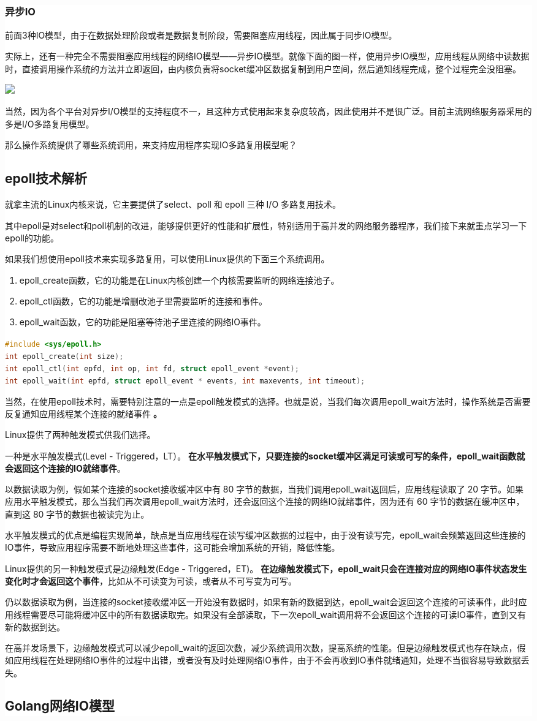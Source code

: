 ### 异步IO

前面3种IO模型，由于在数据处理阶段或者是数据复制阶段，需要阻塞应用线程，因此属于同步IO模型。

实际上，还有一种完全不需要阻塞应用线程的网络IO模型——异步IO模型。就像下面的图一样，使用异步IO模型，应用线程从网络中读数据时，直接调用操作系统的方法并立即返回，由内核负责将socket缓冲区数据复制到用户空间，然后通知线程完成，整个过程完全没阻塞。

![](https://static001.geekbang.org/resource/image/e9/2c/e98028b230e90ae719e1419764e1a12c.jpg?wh=4083x2166)

当然，因为各个平台对异步I/O模型的支持程度不一，且这种方式使用起来复杂度较高，因此使用并不是很广泛。目前主流网络服务器采用的多是I/O多路复用模型。

那么操作系统提供了哪些系统调用，来支持应用程序实现IO多路复用模型呢？

## epoll技术解析

就拿主流的Linux内核来说，它主要提供了select、poll 和 epoll 三种 I/O 多路复用技术。

其中epoll是对select和poll机制的改进，能够提供更好的性能和扩展性，特别适用于高并发的网络服务器程序，我们接下来就重点学习一下epoll的功能。

如果我们想使用epoll技术来实现多路复用，可以使用Linux提供的下面三个系统调用。

1. epoll\_create函数，它的功能是在Linux内核创建一个内核需要监听的网络连接池子。

2. epoll\_ctl函数，它的功能是增删改池子里需要监听的连接和事件。

3. epoll\_wait函数，它的功能是阻塞等待池子里连接的网络IO事件。


```cpp
#include <sys/epoll.h>
int epoll_create(int size);
int epoll_ctl(int epfd, int op, int fd, struct epoll_event *event);
int epoll_wait(int epfd, struct epoll_event * events, int maxevents, int timeout);

```

当然，在使用epoll技术时，需要特别注意的一点是epoll触发模式的选择。也就是说，当我们每次调用epoll\_wait方法时，操作系统是否需要反复通知应用线程某个连接的就绪事件 **。**

Linux提供了两种触发模式供我们选择。

一种是水平触发模式(Level - Triggered，LT）。 **在水平触发模式下，只要连接的socket缓冲区满足可读或可写的条件，epoll\_wait函数就会返回这个连接的IO就绪事件**。

以数据读取为例，假如某个连接的socket接收缓冲区中有 80 字节的数据，当我们调用epoll\_wait返回后，应用线程读取了 20 字节。如果应用水平触发模式，那么当我们再次调用epoll\_wait方法时，还会返回这个连接的网络IO就绪事件，因为还有 60 字节的数据在缓冲区中，直到这 80 字节的数据也被读完为止。

水平触发模式的优点是编程实现简单，缺点是当应用线程在读写缓冲区数据的过程中，由于没有读写完，epoll\_wait会频繁返回这些连接的IO事件，导致应用程序需要不断地处理这些事件，这可能会增加系统的开销，降低性能。

Linux提供的另一种触发模式是边缘触发(Edge - Triggered，ET)。 **在边缘触发模式下，epoll\_wait只会在连接对应的网络IO事件状态发生变化时才会返回这个事件**，比如从不可读变为可读，或者从不可写变为可写。

仍以数据读取为例，当连接的socket接收缓冲区一开始没有数据时，如果有新的数据到达，epoll\_wait会返回这个连接的可读事件，此时应用线程需要尽可能将缓冲区中的所有数据读取完。如果没有全部读取，下一次epoll\_wait调用将不会返回这个连接的可读IO事件，直到又有新的数据到达。

在高并发场景下，边缘触发模式可以减少epoll\_wait的返回次数，减少系统调用次数，提高系统的性能。但是边缘触发模式也存在缺点，假如应用线程在处理网络IO事件的过程中出错，或者没有及时处理网络IO事件，由于不会再收到IO事件就绪通知，处理不当很容易导致数据丢失。

## Golang网络IO模型
